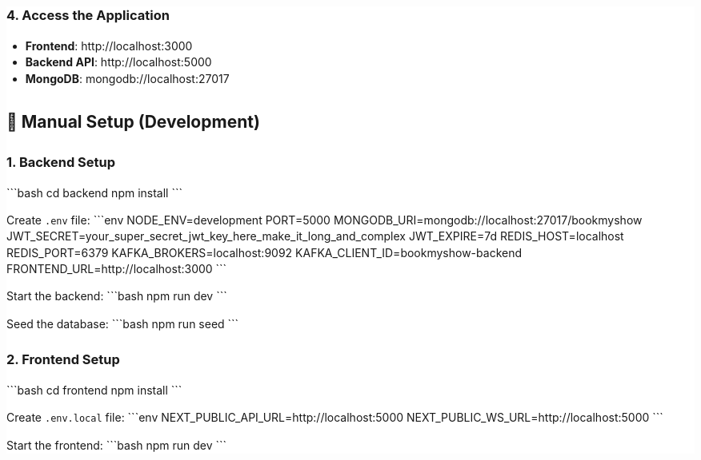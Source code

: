 ### 4. Access the Application
- **Frontend**: http://localhost:3000
- **Backend API**: http://localhost:5000
- **MongoDB**: mongodb://localhost:27017

## 🔧 Manual Setup (Development)

### 1. Backend Setup

\`\`\`bash
cd backend
npm install
\`\`\`

Create `.env` file:
\`\`\`env
NODE_ENV=development
PORT=5000
MONGODB_URI=mongodb://localhost:27017/bookmyshow
JWT_SECRET=your_super_secret_jwt_key_here_make_it_long_and_complex
JWT_EXPIRE=7d
REDIS_HOST=localhost
REDIS_PORT=6379
KAFKA_BROKERS=localhost:9092
KAFKA_CLIENT_ID=bookmyshow-backend
FRONTEND_URL=http://localhost:3000
\`\`\`

Start the backend:
\`\`\`bash
npm run dev
\`\`\`

Seed the database:
\`\`\`bash
npm run seed
\`\`\`

### 2. Frontend Setup

\`\`\`bash
cd frontend
npm install
\`\`\`

Create `.env.local` file:
\`\`\`env
NEXT_PUBLIC_API_URL=http://localhost:5000
NEXT_PUBLIC_WS_URL=http://localhost:5000
\`\`\`

Start the frontend:
\`\`\`bash
npm run dev
\`\`\`
